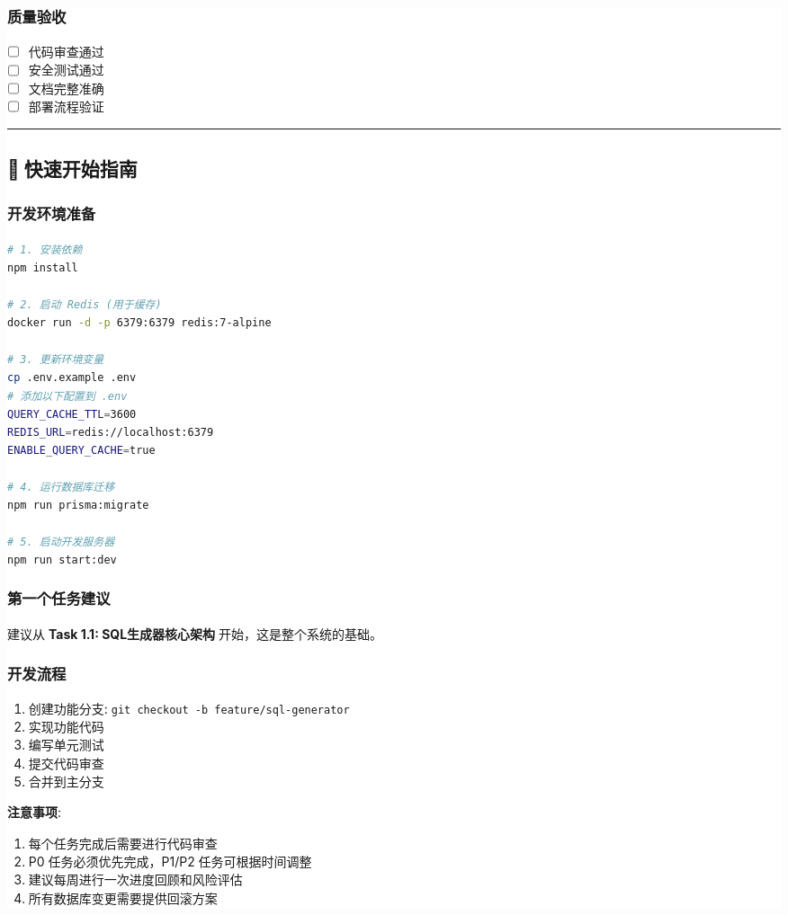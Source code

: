 ### 质量验收
- [ ] 代码审查通过
- [ ] 安全测试通过
- [ ] 文档完整准确
- [ ] 部署流程验证

---

## 🚀 快速开始指南

### 开发环境准备
```bash
# 1. 安装依赖
npm install

# 2. 启动 Redis (用于缓存)
docker run -d -p 6379:6379 redis:7-alpine

# 3. 更新环境变量
cp .env.example .env
# 添加以下配置到 .env
QUERY_CACHE_TTL=3600
REDIS_URL=redis://localhost:6379
ENABLE_QUERY_CACHE=true

# 4. 运行数据库迁移
npm run prisma:migrate

# 5. 启动开发服务器
npm run start:dev
```

### 第一个任务建议
建议从 **Task 1.1: SQL生成器核心架构** 开始，这是整个系统的基础。

### 开发流程
1. 创建功能分支: `git checkout -b feature/sql-generator`
2. 实现功能代码
3. 编写单元测试
4. 提交代码审查
5. 合并到主分支

**注意事项**:
1. 每个任务完成后需要进行代码审查
2. P0 任务必须优先完成，P1/P2 任务可根据时间调整
3. 建议每周进行一次进度回顾和风险评估
4. 所有数据库变更需要提供回滚方案
